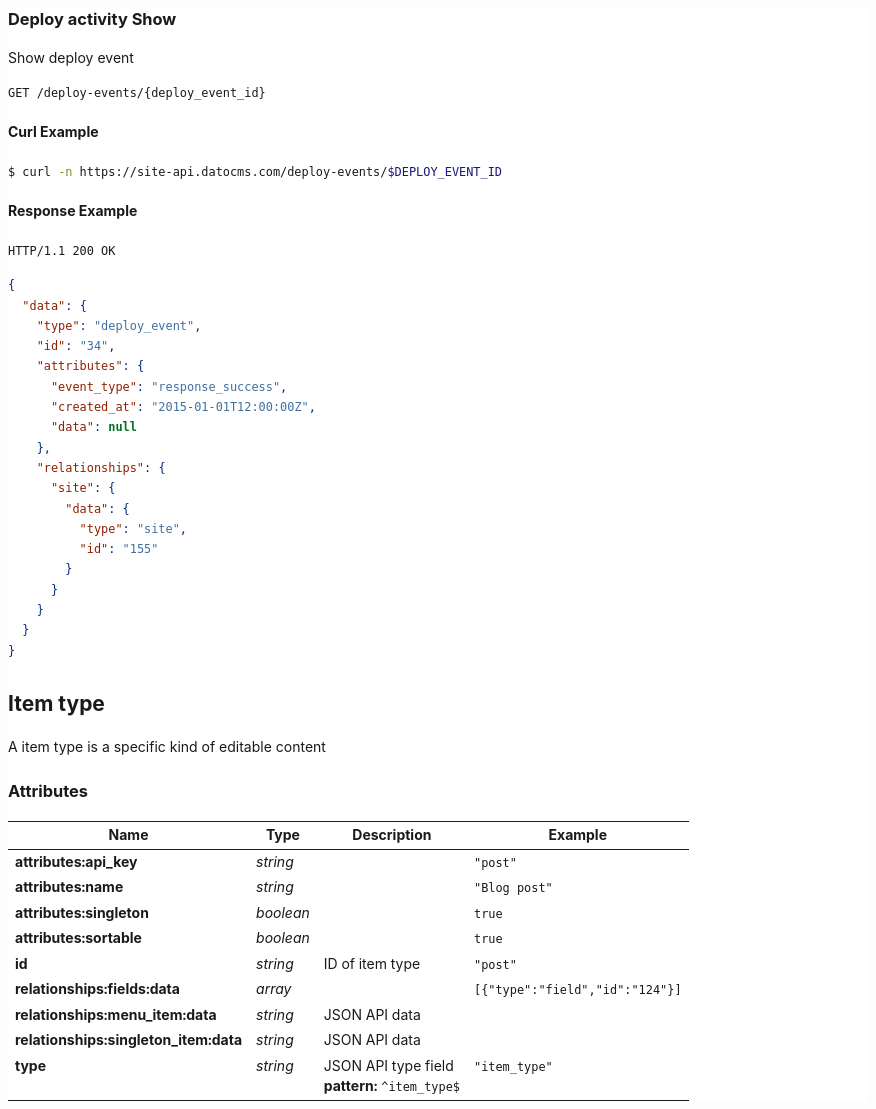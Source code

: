 ### Deploy activity Show

Show deploy event

```
GET /deploy-events/{deploy_event_id}
```


#### Curl Example

```bash
$ curl -n https://site-api.datocms.com/deploy-events/$DEPLOY_EVENT_ID
```


#### Response Example

```
HTTP/1.1 200 OK
```

```json
{
  "data": {
    "type": "deploy_event",
    "id": "34",
    "attributes": {
      "event_type": "response_success",
      "created_at": "2015-01-01T12:00:00Z",
      "data": null
    },
    "relationships": {
      "site": {
        "data": {
          "type": "site",
          "id": "155"
        }
      }
    }
  }
}
```


## <a name="resource-item_type"></a>Item type

A item type is a specific kind of editable content

### Attributes

| Name | Type | Description | Example |
| ------- | ------- | ------- | ------- |
| **attributes:api_key** | *string* |  | `"post"` |
| **attributes:name** | *string* |  | `"Blog post"` |
| **attributes:singleton** | *boolean* |  | `true` |
| **attributes:sortable** | *boolean* |  | `true` |
| **id** | *string* | ID of item type | `"post"` |
| **relationships:fields:data** | *array* |  | `[{"type":"field","id":"124"}]` |
| **relationships:menu_item:data** | *string* | JSON API data |  |
| **relationships:singleton_item:data** | *string* | JSON API data |  |
| **type** | *string* | JSON API type field<br/> **pattern:** <code>^item_type$</code> | `"item_type"` |